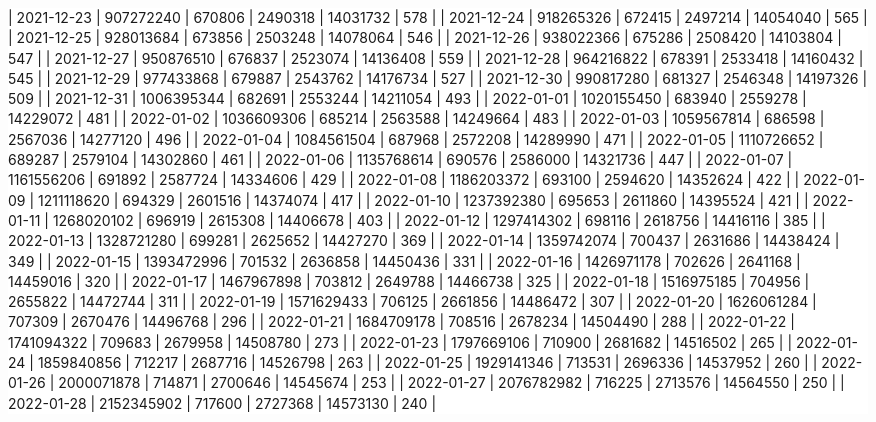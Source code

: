 | 2021-12-23 | 907272240 | 670806 | 2490318 | 14031732 | 578 |
| 2021-12-24 | 918265326 | 672415 | 2497214 | 14054040 | 565 |
| 2021-12-25 | 928013684 | 673856 | 2503248 | 14078064 | 546 |
| 2021-12-26 | 938022366 | 675286 | 2508420 | 14103804 | 547 |
| 2021-12-27 | 950876510 | 676837 | 2523074 | 14136408 | 559 |
| 2021-12-28 | 964216822 | 678391 | 2533418 | 14160432 | 545 |
| 2021-12-29 | 977433868 | 679887 | 2543762 | 14176734 | 527 |
| 2021-12-30 | 990817280 | 681327 | 2546348 | 14197326 | 509 |
| 2021-12-31 | 1006395344 | 682691 | 2553244 | 14211054 | 493 |
| 2022-01-01 | 1020155450 | 683940 | 2559278 | 14229072 | 481 |
| 2022-01-02 | 1036609306 | 685214 | 2563588 | 14249664 | 483 |
| 2022-01-03 | 1059567814 | 686598 | 2567036 | 14277120 | 496 |
| 2022-01-04 | 1084561504 | 687968 | 2572208 | 14289990 | 471 |
| 2022-01-05 | 1110726652 | 689287 | 2579104 | 14302860 | 461 |
| 2022-01-06 | 1135768614 | 690576 | 2586000 | 14321736 | 447 |
| 2022-01-07 | 1161556206 | 691892 | 2587724 | 14334606 | 429 |
| 2022-01-08 | 1186203372 | 693100 | 2594620 | 14352624 | 422 |
| 2022-01-09 | 1211118620 | 694329 | 2601516 | 14374074 | 417 |
| 2022-01-10 | 1237392380 | 695653 | 2611860 | 14395524 | 421 |
| 2022-01-11 | 1268020102 | 696919 | 2615308 | 14406678 | 403 |
| 2022-01-12 | 1297414302 | 698116 | 2618756 | 14416116 | 385 |
| 2022-01-13 | 1328721280 | 699281 | 2625652 | 14427270 | 369 |
| 2022-01-14 | 1359742074 | 700437 | 2631686 | 14438424 | 349 |
| 2022-01-15 | 1393472996 | 701532 | 2636858 | 14450436 | 331 |
| 2022-01-16 | 1426971178 | 702626 | 2641168 | 14459016 | 320 |
| 2022-01-17 | 1467967898 | 703812 | 2649788 | 14466738 | 325 |
| 2022-01-18 | 1516975185 | 704956 | 2655822 | 14472744 | 311 |
| 2022-01-19 | 1571629433 | 706125 | 2661856 | 14486472 | 307 |
| 2022-01-20 | 1626061284 | 707309 | 2670476 | 14496768 | 296 |
| 2022-01-21 | 1684709178 | 708516 | 2678234 | 14504490 | 288 |
| 2022-01-22 | 1741094322 | 709683 | 2679958 | 14508780 | 273 |
| 2022-01-23 | 1797669106 | 710900 | 2681682 | 14516502 | 265 |
| 2022-01-24 | 1859840856 | 712217 | 2687716 | 14526798 | 263 |
| 2022-01-25 | 1929141346 | 713531 | 2696336 | 14537952 | 260 |
| 2022-01-26 | 2000071878 | 714871 | 2700646 | 14545674 | 253 |
| 2022-01-27 | 2076782982 | 716225 | 2713576 | 14564550 | 250 |
| 2022-01-28 | 2152345902 | 717600 | 2727368 | 14573130 | 240 |